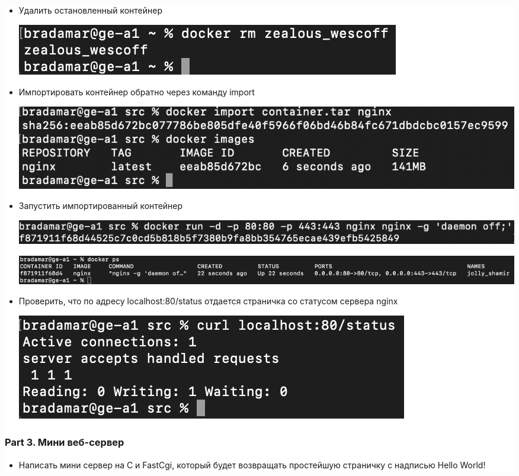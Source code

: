 - Удалить остановленный контейнер

    ![](img/2_11.png)

- Импортировать контейнер обратно через команду import

    ![](img/2_12.png)

- Запустить импортированный контейнер

    ![](img/2_13.png)

    ![](img/2_14.png)

- Проверить, что по адресу localhost:80/status отдается страничка со статусом сервера nginx

    ![](img/2_15.png)

### Part 3. Мини веб-сервер

- Написать мини сервер на C и FastCgi, который будет возвращать простейшую страничку с надписью Hello World!
